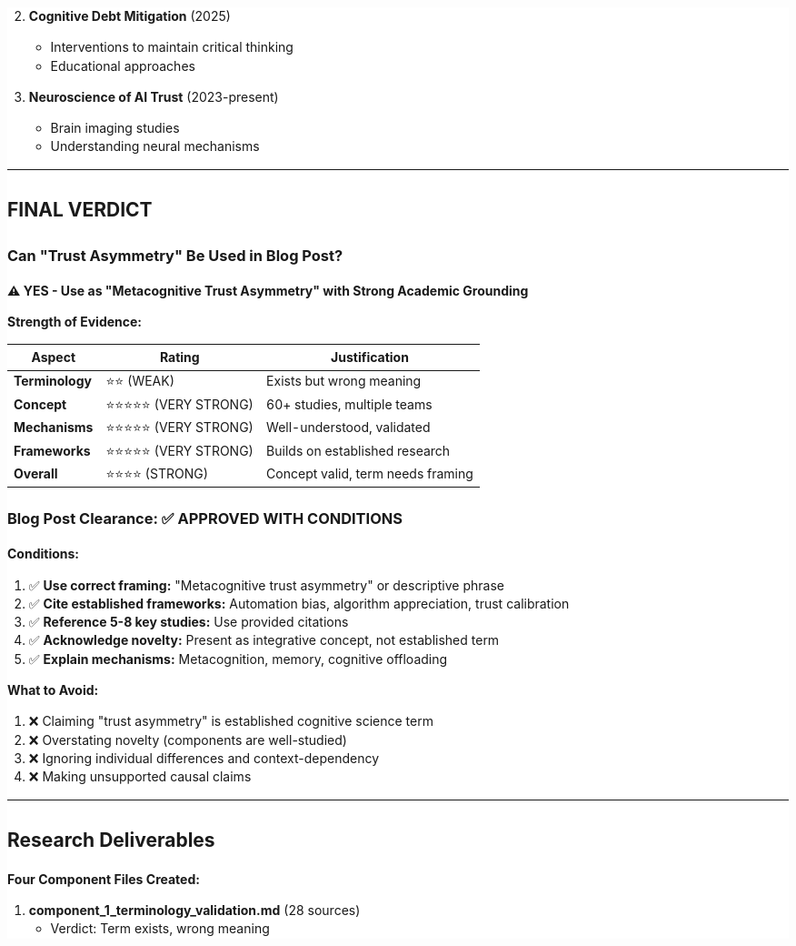 2. **Cognitive Debt Mitigation** (2025)
   - Interventions to maintain critical thinking
   - Educational approaches

3. **Neuroscience of AI Trust** (2023-present)
   - Brain imaging studies
   - Understanding neural mechanisms

---

## FINAL VERDICT

### Can "Trust Asymmetry" Be Used in Blog Post?

**⚠️ YES - Use as "Metacognitive Trust Asymmetry" with Strong Academic Grounding**

**Strength of Evidence:**

| Aspect | Rating | Justification |
|--------|--------|---------------|
| **Terminology** | ⭐⭐ (WEAK) | Exists but wrong meaning |
| **Concept** | ⭐⭐⭐⭐⭐ (VERY STRONG) | 60+ studies, multiple teams |
| **Mechanisms** | ⭐⭐⭐⭐⭐ (VERY STRONG) | Well-understood, validated |
| **Frameworks** | ⭐⭐⭐⭐⭐ (VERY STRONG) | Builds on established research |
| **Overall** | ⭐⭐⭐⭐ (STRONG) | Concept valid, term needs framing |

### Blog Post Clearance: ✅ APPROVED WITH CONDITIONS

**Conditions:**

1. ✅ **Use correct framing:** "Metacognitive trust asymmetry" or descriptive phrase
2. ✅ **Cite established frameworks:** Automation bias, algorithm appreciation, trust calibration
3. ✅ **Reference 5-8 key studies:** Use provided citations
4. ✅ **Acknowledge novelty:** Present as integrative concept, not established term
5. ✅ **Explain mechanisms:** Metacognition, memory, cognitive offloading

**What to Avoid:**

1. ❌ Claiming "trust asymmetry" is established cognitive science term
2. ❌ Overstating novelty (components are well-studied)
3. ❌ Ignoring individual differences and context-dependency
4. ❌ Making unsupported causal claims

---

## Research Deliverables

**Four Component Files Created:**

1. **component_1_terminology_validation.md** (28 sources)
   - Verdict: Term exists, wrong meaning
